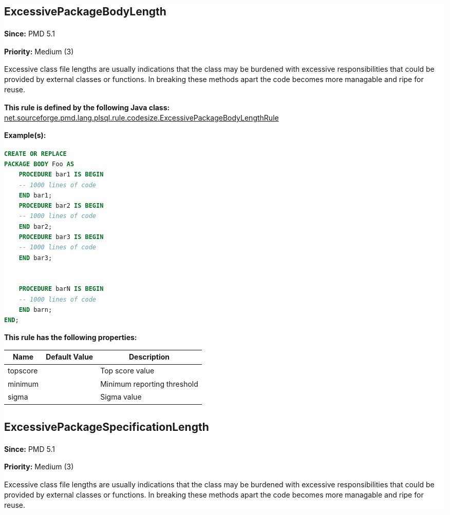 ## ExcessivePackageBodyLength

**Since:** PMD 5.1

**Priority:** Medium (3)

Excessive class file lengths are usually indications that the class may be burdened with excessive 
responsibilities that could be provided by external classes or functions. In breaking these methods
apart the code becomes more managable and ripe for reuse.

**This rule is defined by the following Java class:** [net.sourceforge.pmd.lang.plsql.rule.codesize.ExcessivePackageBodyLengthRule](https://github.com/pmd/pmd/blob/master/pmd-plsql/src/main/java/net/sourceforge/pmd/lang/plsql/rule/codesize/ExcessivePackageBodyLengthRule.java)

**Example(s):**

``` sql
CREATE OR REPLACE
PACKAGE BODY Foo AS
    PROCEDURE bar1 IS BEGIN
    -- 1000 lines of code
    END bar1;
    PROCEDURE bar2 IS BEGIN
    -- 1000 lines of code
    END bar2;
    PROCEDURE bar3 IS BEGIN
    -- 1000 lines of code
    END bar3;


    PROCEDURE barN IS BEGIN
    -- 1000 lines of code
    END barn;
END;
```

**This rule has the following properties:**

|Name|Default Value|Description|
|----|-------------|-----------|
|topscore||Top score value|
|minimum||Minimum reporting threshold|
|sigma||Sigma value|

## ExcessivePackageSpecificationLength

**Since:** PMD 5.1

**Priority:** Medium (3)

Excessive class file lengths are usually indications that the class may be burdened with excessive 
responsibilities that could be provided by external classes or functions. In breaking these methods
apart the code becomes more managable and ripe for reuse.
